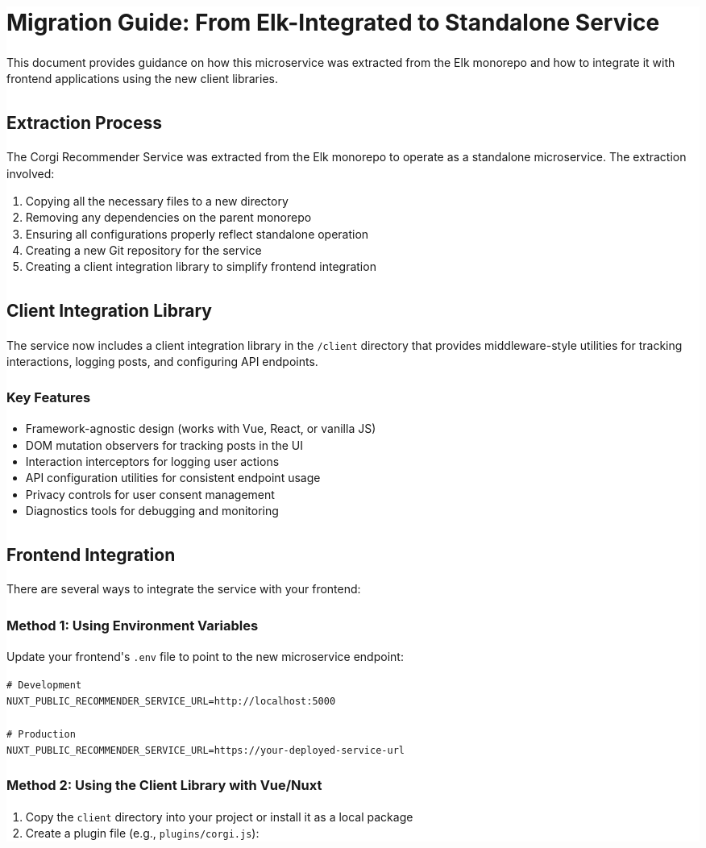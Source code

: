 # Migration Guide: From Elk-Integrated to Standalone Service

This document provides guidance on how this microservice was extracted from the Elk monorepo and how to integrate it with frontend applications using the new client libraries.

## Extraction Process

The Corgi Recommender Service was extracted from the Elk monorepo to operate as a standalone microservice. The extraction involved:

1. Copying all the necessary files to a new directory
2. Removing any dependencies on the parent monorepo
3. Ensuring all configurations properly reflect standalone operation
4. Creating a new Git repository for the service
5. Creating a client integration library to simplify frontend integration

## Client Integration Library

The service now includes a client integration library in the `/client` directory that provides middleware-style utilities for tracking interactions, logging posts, and configuring API endpoints.

### Key Features

- Framework-agnostic design (works with Vue, React, or vanilla JS)
- DOM mutation observers for tracking posts in the UI
- Interaction interceptors for logging user actions
- API configuration utilities for consistent endpoint usage
- Privacy controls for user consent management
- Diagnostics tools for debugging and monitoring

## Frontend Integration

There are several ways to integrate the service with your frontend:

### Method 1: Using Environment Variables

Update your frontend's `.env` file to point to the new microservice endpoint:

```
# Development
NUXT_PUBLIC_RECOMMENDER_SERVICE_URL=http://localhost:5000

# Production 
NUXT_PUBLIC_RECOMMENDER_SERVICE_URL=https://your-deployed-service-url
```

### Method 2: Using the Client Library with Vue/Nuxt

1. Copy the `client` directory into your project or install it as a local package
2. Create a plugin file (e.g., `plugins/corgi.js`):
